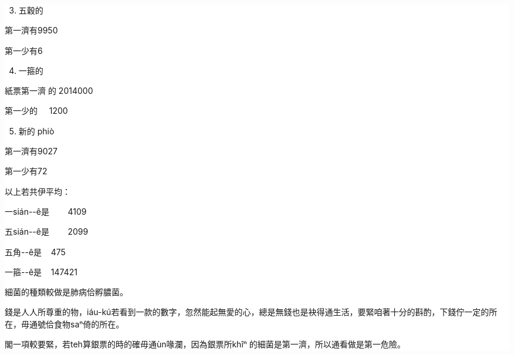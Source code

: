 3. 五穀的

第一濟有9950

第一少有6

4. 一箍的

紙票第一濟 的 2014000

第一少的     1200

5. 新的 phiò

第一濟有9027

第一少有72

以上若共伊平均：

一sián--ê是        4109

五sián--ê是        2099

五角--ê是    475

一箍--ê是    147421

細菌的種類較做是肺病佮孵膿菌。

錢是人人所尊重的物，iáu-kú若看到一款的數字，忽然能起無愛的心，總是無錢也是袂得通生活，要緊咱著十分的斟酌，下錢佇一定的所在，毋通號佮食物saⁿ倚的所在。

閣一項較要緊，若teh算銀票的時的確毋通ùn喙瀾，因為銀票所khîⁿ 的細菌是第一濟，所以通看做是第一危險。
